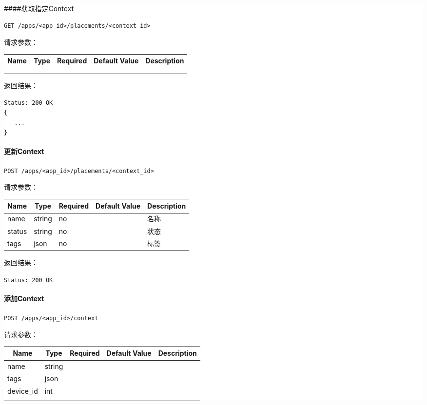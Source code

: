 ####获取指定Context

```http
GET /apps/<app_id>/placements/<context_id>
```

请求参数：

| Name | Type | Required | Default Value | Description |
| ---- | ---- | -------- | ------------- | ----------- |
|      |      |          |               |             |
|      |      |          |               |             |

返回结果：

```
Status: 200 OK
{
   ...
}
```

#### 更新Context

```http
POST /apps/<app_id>/placements/<context_id>
```

请求参数：

| Name   | Type   | Required | Default Value | Description |
| ------ | ------ | -------- | ------------- | ----------- |
| name   | string | no       |               | 名称        |
| status | string | no       |               | 状态        |
| tags   | json   | no       |               | 标签​        |

返回结果：

```
Status: 200 OK
```

#### 添加Context

```http
POST /apps/<app_id>/context
```

请求参数：

| Name      | Type   | Required | Default Value | Description |
| --------- | ------ | -------- | ------------- | ----------- |
| name      | string |          |               |             |
| tags      | json   |          |               |             |
| device_id | int    |          |               |             |
|           |        |          |               |             |
